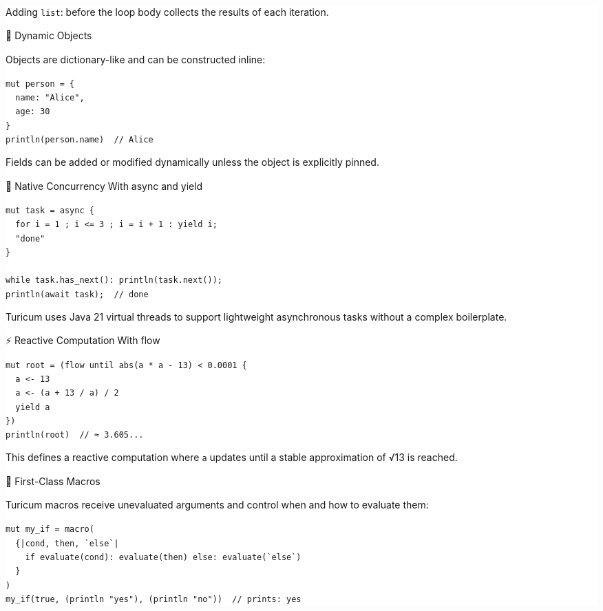 Adding `list`: before the loop body collects the results of each iteration.

🔄 Dynamic Objects

Objects are dictionary-like and can be constructed inline:


```turi
mut person = {
  name: "Alice",
  age: 30
}
println(person.name)  // Alice

```

Fields can be added or modified dynamically unless the object is explicitly pinned.

🧵 Native Concurrency With async and yield


```turi
mut task = async {
  for i = 1 ; i <= 3 ; i = i + 1 : yield i;
  "done"
}

while task.has_next(): println(task.next());
println(await task);  // done

```

Turicum uses Java 21 virtual threads to support lightweight asynchronous tasks without a complex boilerplate.

⚡ Reactive Computation With flow


```turi
mut root = (flow until abs(a * a - 13) < 0.0001 {
  a <- 13
  a <- (a + 13 / a) / 2
  yield a
})
println(root)  // ≈ 3.605...
```

This defines a reactive computation where `a` updates until a stable approximation of √13 is reached.

🧰 First-Class Macros

Turicum macros receive unevaluated arguments and control when and how to evaluate them:


```turi
mut my_if = macro(
  {|cond, then, `else`|
    if evaluate(cond): evaluate(then) else: evaluate(`else`)
  }
)
my_if(true, (println "yes"), (println "no"))  // prints: yes

```
